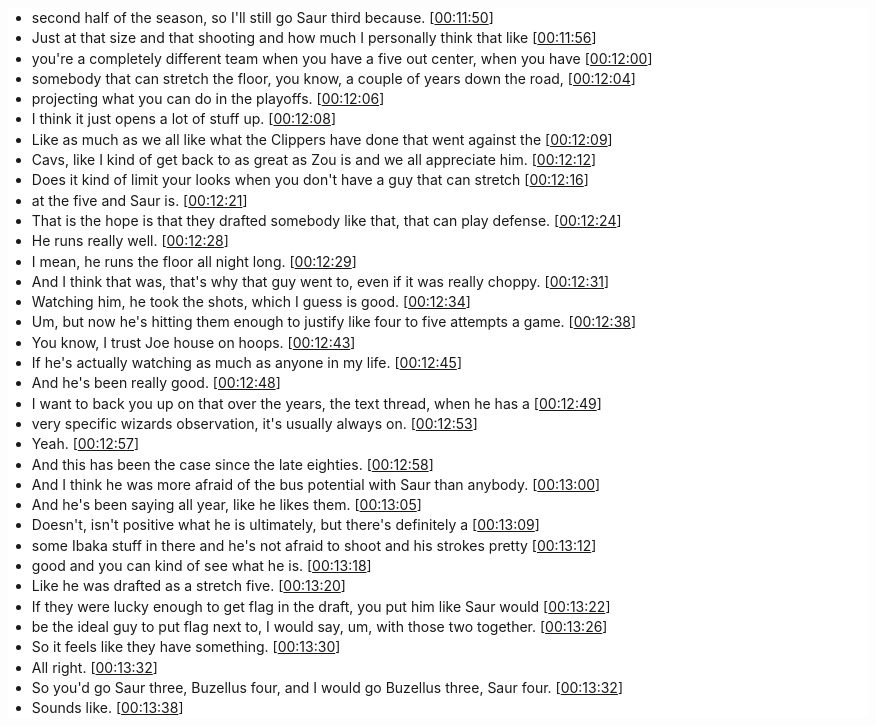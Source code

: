 *  second half of the season, so I'll still go Saur third because. [[00:11:50](https://www.youtube.com/watch?v=L5KgzTneJCM&t=710.72s)]
*  Just at that size and that shooting and how much I personally think that like [[00:11:56](https://www.youtube.com/watch?v=L5KgzTneJCM&t=716.24s)]
*  you're a completely different team when you have a five out center, when you have [[00:12:00](https://www.youtube.com/watch?v=L5KgzTneJCM&t=720.96s)]
*  somebody that can stretch the floor, you know, a couple of years down the road, [[00:12:04](https://www.youtube.com/watch?v=L5KgzTneJCM&t=724.6s)]
*  projecting what you can do in the playoffs. [[00:12:06](https://www.youtube.com/watch?v=L5KgzTneJCM&t=726.84s)]
*  I think it just opens a lot of stuff up. [[00:12:08](https://www.youtube.com/watch?v=L5KgzTneJCM&t=728.2800000000001s)]
*  Like as much as we all like what the Clippers have done that went against the [[00:12:09](https://www.youtube.com/watch?v=L5KgzTneJCM&t=729.6s)]
*  Cavs, like I kind of get back to as great as Zou is and we all appreciate him. [[00:12:12](https://www.youtube.com/watch?v=L5KgzTneJCM&t=732.0400000000001s)]
*  Does it kind of limit your looks when you don't have a guy that can stretch [[00:12:16](https://www.youtube.com/watch?v=L5KgzTneJCM&t=736.6800000000001s)]
*  at the five and Saur is. [[00:12:21](https://www.youtube.com/watch?v=L5KgzTneJCM&t=741.0s)]
*  That is the hope is that they drafted somebody like that, that can play defense. [[00:12:24](https://www.youtube.com/watch?v=L5KgzTneJCM&t=744.24s)]
*  He runs really well. [[00:12:28](https://www.youtube.com/watch?v=L5KgzTneJCM&t=748.08s)]
*  I mean, he runs the floor all night long. [[00:12:29](https://www.youtube.com/watch?v=L5KgzTneJCM&t=749.24s)]
*  And I think that was, that's why that guy went to, even if it was really choppy. [[00:12:31](https://www.youtube.com/watch?v=L5KgzTneJCM&t=751.08s)]
*  Watching him, he took the shots, which I guess is good. [[00:12:34](https://www.youtube.com/watch?v=L5KgzTneJCM&t=754.8s)]
*  Um, but now he's hitting them enough to justify like four to five attempts a game. [[00:12:38](https://www.youtube.com/watch?v=L5KgzTneJCM&t=758.4s)]
*  You know, I trust Joe house on hoops. [[00:12:43](https://www.youtube.com/watch?v=L5KgzTneJCM&t=763.12s)]
*  If he's actually watching as much as anyone in my life. [[00:12:45](https://www.youtube.com/watch?v=L5KgzTneJCM&t=765.76s)]
*  And he's been really good. [[00:12:48](https://www.youtube.com/watch?v=L5KgzTneJCM&t=768.76s)]
*  I want to back you up on that over the years, the text thread, when he has a [[00:12:49](https://www.youtube.com/watch?v=L5KgzTneJCM&t=769.8s)]
*  very specific wizards observation, it's usually always on. [[00:12:53](https://www.youtube.com/watch?v=L5KgzTneJCM&t=773.36s)]
*  Yeah. [[00:12:57](https://www.youtube.com/watch?v=L5KgzTneJCM&t=777.48s)]
*  And this has been the case since the late eighties. [[00:12:58](https://www.youtube.com/watch?v=L5KgzTneJCM&t=778.4s)]
*  And I think he was more afraid of the bus potential with Saur than anybody. [[00:13:00](https://www.youtube.com/watch?v=L5KgzTneJCM&t=780.64s)]
*  And he's been saying all year, like he likes them. [[00:13:05](https://www.youtube.com/watch?v=L5KgzTneJCM&t=785.92s)]
*  Doesn't, isn't positive what he is ultimately, but there's definitely a [[00:13:09](https://www.youtube.com/watch?v=L5KgzTneJCM&t=789.12s)]
*  some Ibaka stuff in there and he's not afraid to shoot and his strokes pretty [[00:13:12](https://www.youtube.com/watch?v=L5KgzTneJCM&t=792.8000000000001s)]
*  good and you can kind of see what he is. [[00:13:18](https://www.youtube.com/watch?v=L5KgzTneJCM&t=798.64s)]
*  Like he was drafted as a stretch five. [[00:13:20](https://www.youtube.com/watch?v=L5KgzTneJCM&t=800.4s)]
*  If they were lucky enough to get flag in the draft, you put him like Saur would [[00:13:22](https://www.youtube.com/watch?v=L5KgzTneJCM&t=802.12s)]
*  be the ideal guy to put flag next to, I would say, um, with those two together. [[00:13:26](https://www.youtube.com/watch?v=L5KgzTneJCM&t=806.28s)]
*  So it feels like they have something. [[00:13:30](https://www.youtube.com/watch?v=L5KgzTneJCM&t=810.72s)]
*  All right. [[00:13:32](https://www.youtube.com/watch?v=L5KgzTneJCM&t=812.48s)]
*  So you'd go Saur three, Buzellus four, and I would go Buzellus three, Saur four. [[00:13:32](https://www.youtube.com/watch?v=L5KgzTneJCM&t=812.72s)]
*  Sounds like. [[00:13:38](https://www.youtube.com/watch?v=L5KgzTneJCM&t=818.32s)]